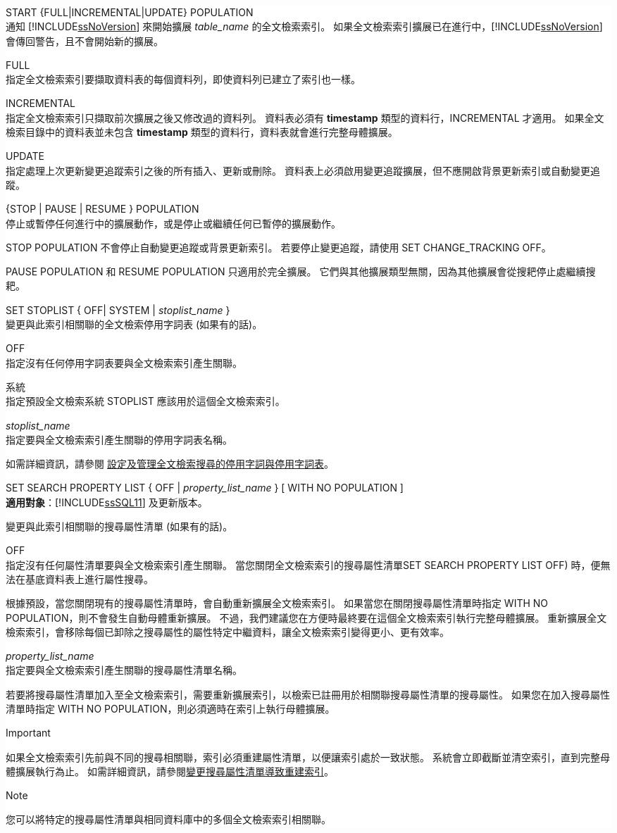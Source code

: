  START {FULL|INCREMENTAL|UPDATE} POPULATION  
 通知 [!INCLUDE[ssNoVersion](../../includes/ssnoversion-md.md)] 來開始擴展 *table_name* 的全文檢索索引。 如果全文檢索索引擴展已在進行中，[!INCLUDE[ssNoVersion](../../includes/ssnoversion-md.md)] 會傳回警告，且不會開始新的擴展。  
  
 FULL  
 指定全文檢索索引要擷取資料表的每個資料列，即使資料列已建立了索引也一樣。  
  
 INCREMENTAL  
 指定全文檢索索引只擷取前次擴展之後又修改過的資料列。 資料表必須有 **timestamp** 類型的資料行，INCREMENTAL 才適用。 如果全文檢索目錄中的資料表並未包含 **timestamp** 類型的資料行，資料表就會進行完整母體擴展。  
  
 UPDATE  
 指定處理上次更新變更追蹤索引之後的所有插入、更新或刪除。 資料表上必須啟用變更追蹤擴展，但不應開啟背景更新索引或自動變更追蹤。  
  
 {STOP | PAUSE | RESUME } POPULATION  
 停止或暫停任何進行中的擴展動作，或是停止或繼續任何已暫停的擴展動作。  
  
 STOP POPULATION 不會停止自動變更追蹤或背景更新索引。 若要停止變更追蹤，請使用 SET CHANGE_TRACKING OFF。  
  
 PAUSE POPULATION 和 RESUME POPULATION 只適用於完全擴展。 它們與其他擴展類型無關，因為其他擴展會從搜耙停止處繼續搜耙。  
  
 SET STOPLIST { OFF| SYSTEM | *stoplist_name* }  
 變更與此索引相關聯的全文檢索停用字詞表 (如果有的話)。  
  
 OFF  
 指定沒有任何停用字詞表要與全文檢索索引產生關聯。  
  
 系統  
 指定預設全文檢索系統 STOPLIST 應該用於這個全文檢索索引。  
  
 *stoplist_name*  
 指定要與全文檢索索引產生關聯的停用字詞表名稱。  
  
 如需詳細資訊，請參閱 [設定及管理全文檢索搜尋的停用字詞與停用字詞表](../../relational-databases/search/configure-and-manage-stopwords-and-stoplists-for-full-text-search.md)。  
  
 SET SEARCH PROPERTY LIST { OFF | *property_list_name* } [ WITH NO POPULATION ]  
 **適用對象**：[!INCLUDE[ssSQL11](../../includes/sssql11-md.md)] 及更新版本。  
  
 變更與此索引相關聯的搜尋屬性清單 (如果有的話)。  
  
 OFF  
 指定沒有任何屬性清單要與全文檢索索引產生關聯。 當您關閉全文檢索索引的搜尋屬性清單SET SEARCH PROPERTY LIST OFF) 時，便無法在基底資料表上進行屬性搜尋。  
  
 根據預設，當您關閉現有的搜尋屬性清單時，會自動重新擴展全文檢索索引。 如果當您在關閉搜尋屬性清單時指定 WITH NO POPULATION，則不會發生自動母體重新擴展。 不過，我們建議您在方便時最終要在這個全文檢索索引執行完整母體擴展。 重新擴展全文檢索索引，會移除每個已卸除之搜尋屬性的屬性特定中繼資料，讓全文檢索索引變得更小、更有效率。  
  
 *property_list_name*  
 指定要與全文檢索索引產生關聯的搜尋屬性清單名稱。  
  
 若要將搜尋屬性清單加入至全文檢索索引，需要重新擴展索引，以檢索已註冊用於相關聯搜尋屬性清單的搜尋屬性。 如果您在加入搜尋屬性清單時指定 WITH NO POPULATION，則必須適時在索引上執行母體擴展。  
  
> [!IMPORTANT]  
>  如果全文檢索索引先前與不同的搜尋相關聯，索引必須重建屬性清單，以便讓索引處於一致狀態。 系統會立即截斷並清空索引，直到完整母體擴展執行為止。 如需詳細資訊，請參閱[變更搜尋屬性清單導致重建索引](#change-search-property-rebuild-index)。 
  
> [!NOTE]  
>  您可以將特定的搜尋屬性清單與相同資料庫中的多個全文檢索索引相關聯。  
  